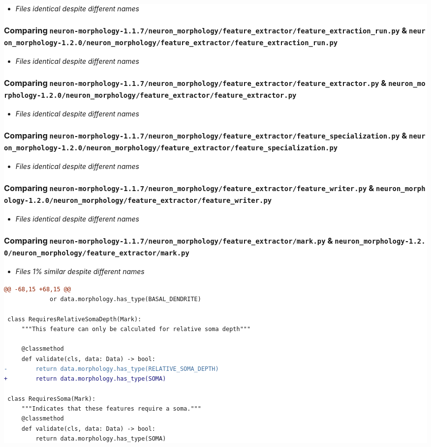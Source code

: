  * *Files identical despite different names*

### Comparing `neuron-morphology-1.1.7/neuron_morphology/feature_extractor/feature_extraction_run.py` & `neuron_morphology-1.2.0/neuron_morphology/feature_extractor/feature_extraction_run.py`

 * *Files identical despite different names*

### Comparing `neuron-morphology-1.1.7/neuron_morphology/feature_extractor/feature_extractor.py` & `neuron_morphology-1.2.0/neuron_morphology/feature_extractor/feature_extractor.py`

 * *Files identical despite different names*

### Comparing `neuron-morphology-1.1.7/neuron_morphology/feature_extractor/feature_specialization.py` & `neuron_morphology-1.2.0/neuron_morphology/feature_extractor/feature_specialization.py`

 * *Files identical despite different names*

### Comparing `neuron-morphology-1.1.7/neuron_morphology/feature_extractor/feature_writer.py` & `neuron_morphology-1.2.0/neuron_morphology/feature_extractor/feature_writer.py`

 * *Files identical despite different names*

### Comparing `neuron-morphology-1.1.7/neuron_morphology/feature_extractor/mark.py` & `neuron_morphology-1.2.0/neuron_morphology/feature_extractor/mark.py`

 * *Files 1% similar despite different names*

```diff
@@ -68,15 +68,15 @@
             or data.morphology.has_type(BASAL_DENDRITE)
 
 class RequiresRelativeSomaDepth(Mark):
     """This feature can only be calculated for relative soma depth"""
 
     @classmethod
     def validate(cls, data: Data) -> bool:
-        return data.morphology.has_type(RELATIVE_SOMA_DEPTH)
+        return data.morphology.has_type(SOMA)
 
 class RequiresSoma(Mark):
     """Indicates that these features require a soma."""
     @classmethod
     def validate(cls, data: Data) -> bool:
         return data.morphology.has_type(SOMA)
```
